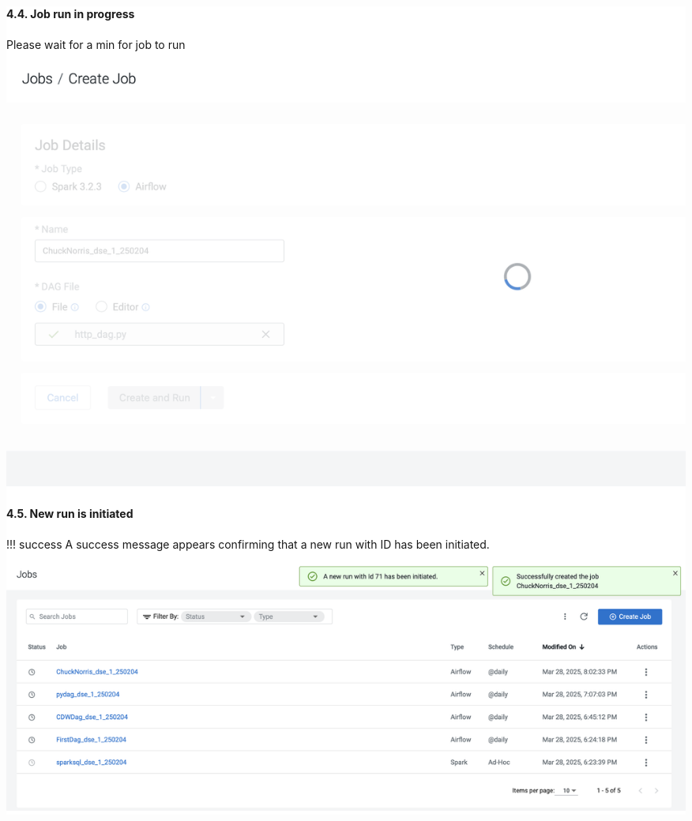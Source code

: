 
#### 4.4. Job run in progress  <a name="6vLn-EkTTqD1fOPBwLBsE"></a>
Please wait for a min for job to run

![Job run in progress](images/step-29.png)


#### 4.5. New run is initiated  <a name="xEGUDx0pSbKQiHWIsq4f_"></a>
!!! success
    A success message appears confirming that a new run with ID has been initiated. 

![New run is initiated](images/step-30.png)
